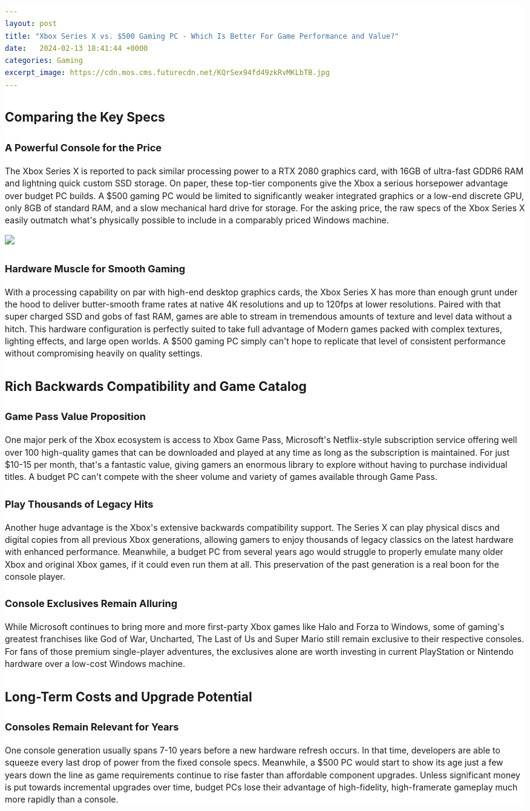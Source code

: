 ```yaml
---
layout: post
title: "Xbox Series X vs. $500 Gaming PC - Which Is Better For Game Performance and Value?"
date:   2024-02-13 18:41:44 +0000
categories: Gaming
excerpt_image: https://cdn.mos.cms.futurecdn.net/KQrSex94fd49zkRvMKLbTB.jpg
---
```


## Comparing the Key Specs
### A Powerful Console for the Price
The Xbox Series X is reported to pack similar processing power to a RTX 2080 graphics card, with 16GB of ultra-fast GDDR6 RAM and lightning quick custom SSD storage. On paper, these top-tier components give the Xbox a serious horsepower advantage over budget PC builds. A $500 gaming PC would be limited to significantly weaker integrated graphics or a low-end discrete GPU, only 8GB of standard RAM, and a slow mechanical hard drive for storage. For the asking price, the raw specs of the Xbox Series X easily outmatch what's physically possible to include in a comparably priced Windows machine.

![](https://cdn.mos.cms.futurecdn.net/KQrSex94fd49zkRvMKLbTB.jpg)
### Hardware Muscle for Smooth Gaming 
With a processing capability on par with high-end desktop graphics cards, the Xbox Series X has more than enough grunt under the hood to deliver butter-smooth frame rates at native 4K resolutions and up to 120fps at lower resolutions. Paired with that super charged SSD and gobs of fast RAM, games are able to stream in tremendous amounts of texture and level data without a hitch. This hardware configuration is perfectly suited to take full advantage of Modern games packed with complex textures, lighting effects, and large open worlds. A $500 gaming PC simply can't hope to replicate that level of consistent performance without compromising heavily on quality settings.
## Rich Backwards Compatibility and Game Catalog
### Game Pass Value Proposition
One major perk of the Xbox ecosystem is access to Xbox Game Pass, Microsoft's Netflix-style subscription service offering well over 100 high-quality games that can be downloaded and played at any time as long as the subscription is maintained. For just $10-15 per month, that's a fantastic value, giving gamers an enormous library to explore without having to purchase individual titles. A budget PC can't compete with the sheer volume and variety of games available through Game Pass.
### Play Thousands of Legacy Hits
Another huge advantage is the Xbox's extensive backwards compatibility support. The Series X can play physical discs and digital copies from all previous Xbox generations, allowing gamers to enjoy thousands of legacy classics on the latest hardware with enhanced performance. Meanwhile, a budget PC from several years ago would struggle to properly emulate many older Xbox and original Xbox games, if it could even run them at all. This preservation of the past generation is a real boon for the console player.
### Console Exclusives Remain Alluring
While Microsoft continues to bring more and more first-party Xbox games like Halo and Forza to Windows, some of gaming's greatest franchises like God of War, Uncharted, The Last of Us and Super Mario still remain exclusive to their respective consoles. For fans of those premium single-player adventures, the exclusives alone are worth investing in current PlayStation or Nintendo hardware over a low-cost Windows machine.
## Long-Term Costs and Upgrade Potential  
### Consoles Remain Relevant for Years
One console generation usually spans 7-10 years before a new hardware refresh occurs. In that time, developers are able to squeeze every last drop of power from the fixed console specs. Meanwhile, a $500 PC would start to show its age just a few years down the line as game requirements continue to rise faster than affordable component upgrades. Unless significant money is put towards incremental upgrades over time, budget PCs lose their advantage of high-fidelity, high-framerate gameplay much more rapidly than a console.